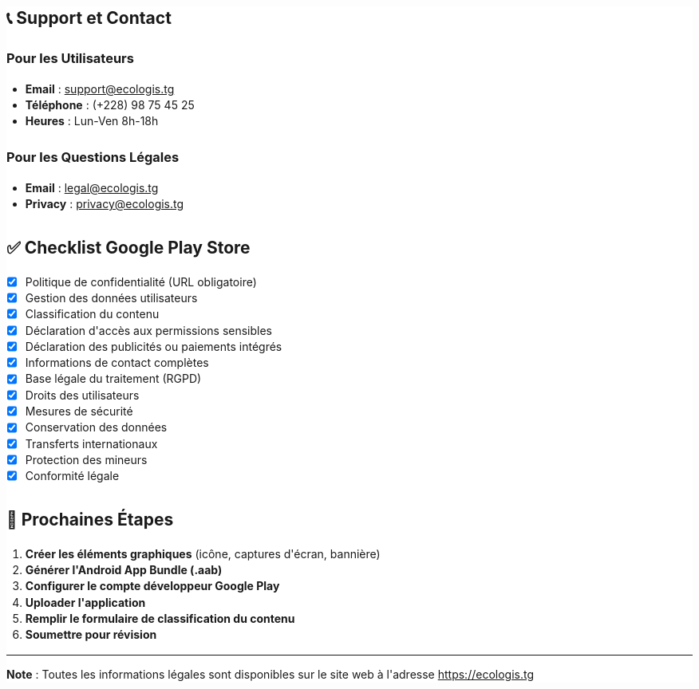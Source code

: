 ## 📞 Support et Contact

### Pour les Utilisateurs
- **Email** : support@ecologis.tg
- **Téléphone** : (+228) 98 75 45 25
- **Heures** : Lun-Ven 8h-18h

### Pour les Questions Légales
- **Email** : legal@ecologis.tg
- **Privacy** : privacy@ecologis.tg

## ✅ Checklist Google Play Store

- [x] Politique de confidentialité (URL obligatoire)
- [x] Gestion des données utilisateurs
- [x] Classification du contenu
- [x] Déclaration d'accès aux permissions sensibles
- [x] Déclaration des publicités ou paiements intégrés
- [x] Informations de contact complètes
- [x] Base légale du traitement (RGPD)
- [x] Droits des utilisateurs
- [x] Mesures de sécurité
- [x] Conservation des données
- [x] Transferts internationaux
- [x] Protection des mineurs
- [x] Conformité légale

## 🚀 Prochaines Étapes

1. **Créer les éléments graphiques** (icône, captures d'écran, bannière)
2. **Générer l'Android App Bundle (.aab)**
3. **Configurer le compte développeur Google Play**
4. **Uploader l'application**
5. **Remplir le formulaire de classification du contenu**
6. **Soumettre pour révision**

---

**Note** : Toutes les informations légales sont disponibles sur le site web à l'adresse https://ecologis.tg
